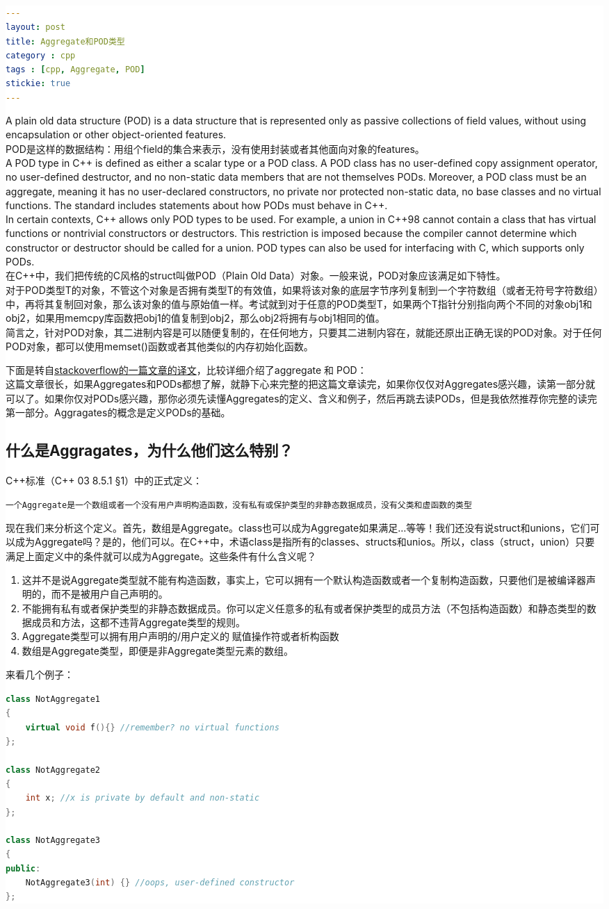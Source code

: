 ```yaml
---
layout: post
title: Aggregate和POD类型
category : cpp
tags : [cpp, Aggregate, POD]
stickie: true
---
```



A plain old data structure (POD) is a data structure that is represented only as passive collections of field values, without using encapsulation or other object-oriented features.  
POD是这样的数据结构：用组个field的集合来表示，没有使用封装或者其他面向对象的features。  
A POD type in C++ is defined as either a scalar type or a POD class. A POD class has no user-defined copy assignment operator, no user-defined destructor, and no non-static data members that are not themselves PODs. Moreover, a POD class must be an aggregate, meaning it has no user-declared constructors, no private nor protected non-static data, no base classes and no virtual functions. The standard includes statements about how PODs must behave in C++.  
In certain contexts, C++ allows only POD types to be used. For example, a union in C++98 cannot contain a class that has virtual functions or nontrivial constructors or destructors. This restriction is imposed because the compiler cannot determine which constructor or destructor should be called for a union. POD types can also be used for interfacing with C, which supports only PODs.  
在C++中，我们把传统的C风格的struct叫做POD（Plain Old Data）对象。一般来说，POD对象应该满足如下特性。  
对于POD类型T的对象，不管这个对象是否拥有类型T的有效值，如果将该对象的底层字节序列复制到一个字符数组（或者无符号字符数组）中，再将其复制回对象，那么该对象的值与原始值一样。考试就到对于任意的POD类型T，如果两个T指针分别指向两个不同的对象obj1和obj2，如果用memcpy库函数把obj1的值复制到obj2，那么obj2将拥有与obj1相同的值。  
简言之，针对POD对象，其二进制内容是可以随便复制的，在任何地方，只要其二进制内容在，就能还原出正确无误的POD对象。对于任何POD对象，都可以使用memset()函数或者其他类似的内存初始化函数。  

下面是转自[stackoverflow的一篇文章的译文](https://stackoverflow.com/questions/4178175/what-are-aggregates-and-pods-and-how-why-are-they-special)，比较详细介绍了aggregate 和 POD：  
这篇文章很长，如果Aggregates和PODs都想了解，就静下心来完整的把这篇文章读完，如果你仅仅对Aggregates感兴趣，读第一部分就可以了。如果你仅对PODs感兴趣，那你必须先读懂Aggregates的定义、含义和例子，然后再跳去读PODs，但是我依然推荐你完整的读完第一部分。Aggragates的概念是定义PODs的基础。  

什么是Aggragates，为什么他们这么特别？
---

C++标准（C++ 03 8.5.1 §1）中的正式定义：

```
一个Aggregate是一个数组或者一个没有用户声明构造函数，没有私有或保护类型的非静态数据成员，没有父类和虚函数的类型 
```
现在我们来分析这个定义。首先，数组是Aggregate。class也可以成为Aggregate如果满足…等等！我们还没有说struct和unions，它们可以成为Aggregate吗？是的，他们可以。在C++中，术语class是指所有的classes、structs和unios。所以，class（struct，union）只要满足上面定义中的条件就可以成为Aggregate。这些条件有什么含义呢？  
1.  这并不是说Aggregate类型就不能有构造函数，事实上，它可以拥有一个默认构造函数或者一个复制构造函数，只要他们是被编译器声明的，而不是被用户自己声明的。  
2.  不能拥有私有或者保护类型的非静态数据成员。你可以定义任意多的私有或者保护类型的成员方法（不包括构造函数）和静态类型的数据成员和方法，这都不违背Aggregate类型的规则。  
3.  Aggregate类型可以拥有用户声明的/用户定义的 赋值操作符或者析构函数
4.  数组是Aggregate类型，即便是非Aggregate类型元素的数组。

来看几个例子：  

```c++
class NotAggregate1
{
    virtual void f(){} //remember? no virtual functions
};

class NotAggregate2
{
 	int x; //x is private by default and non-static 
};

class NotAggregate3
{
public:
    NotAggregate3(int) {} //oops, user-defined constructor
};
```